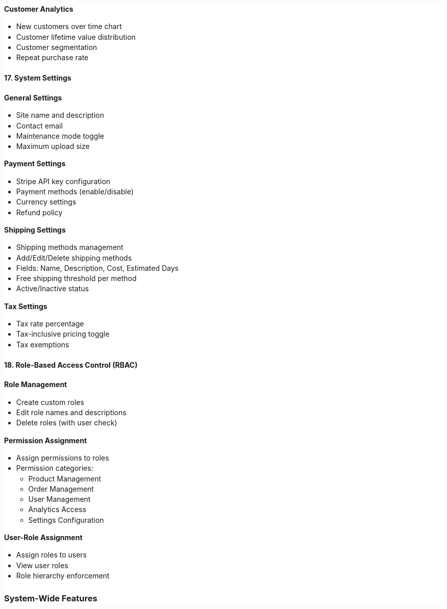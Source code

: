 **Customer Analytics**
- New customers over time chart
- Customer lifetime value distribution
- Customer segmentation
- Repeat purchase rate

#### 17. System Settings

**General Settings**
- Site name and description
- Contact email
- Maintenance mode toggle
- Maximum upload size

**Payment Settings**
- Stripe API key configuration
- Payment methods (enable/disable)
- Currency settings
- Refund policy

**Shipping Settings**
- Shipping methods management
- Add/Edit/Delete shipping methods
- Fields: Name, Description, Cost, Estimated Days
- Free shipping threshold per method
- Active/Inactive status

**Tax Settings**
- Tax rate percentage
- Tax-inclusive pricing toggle
- Tax exemptions

#### 18. Role-Based Access Control (RBAC)

**Role Management**
- Create custom roles
- Edit role names and descriptions
- Delete roles (with user check)

**Permission Assignment**
- Assign permissions to roles
- Permission categories:
  - Product Management
  - Order Management
  - User Management
  - Analytics Access
  - Settings Configuration

**User-Role Assignment**
- Assign roles to users
- View user roles
- Role hierarchy enforcement

### System-Wide Features
